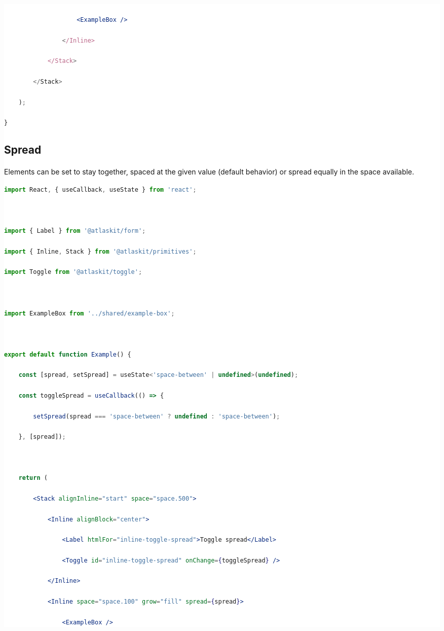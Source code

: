 ```jsx

					<ExampleBox />

				</Inline>

			</Stack>

		</Stack>

	);

}
```

## Spread

Elements can be set to stay together, spaced at the given value (default behavior) or spread equally in the space available. 

```jsx
import React, { useCallback, useState } from 'react';



import { Label } from '@atlaskit/form';

import { Inline, Stack } from '@atlaskit/primitives';

import Toggle from '@atlaskit/toggle';



import ExampleBox from '../shared/example-box';



export default function Example() {

	const [spread, setSpread] = useState<'space-between' | undefined>(undefined);

	const toggleSpread = useCallback(() => {

		setSpread(spread === 'space-between' ? undefined : 'space-between');

	}, [spread]);



	return (

		<Stack alignInline="start" space="space.500">

			<Inline alignBlock="center">

				<Label htmlFor="inline-toggle-spread">Toggle spread</Label>

				<Toggle id="inline-toggle-spread" onChange={toggleSpread} />

			</Inline>

			<Inline space="space.100" grow="fill" spread={spread}>

				<ExampleBox />
```